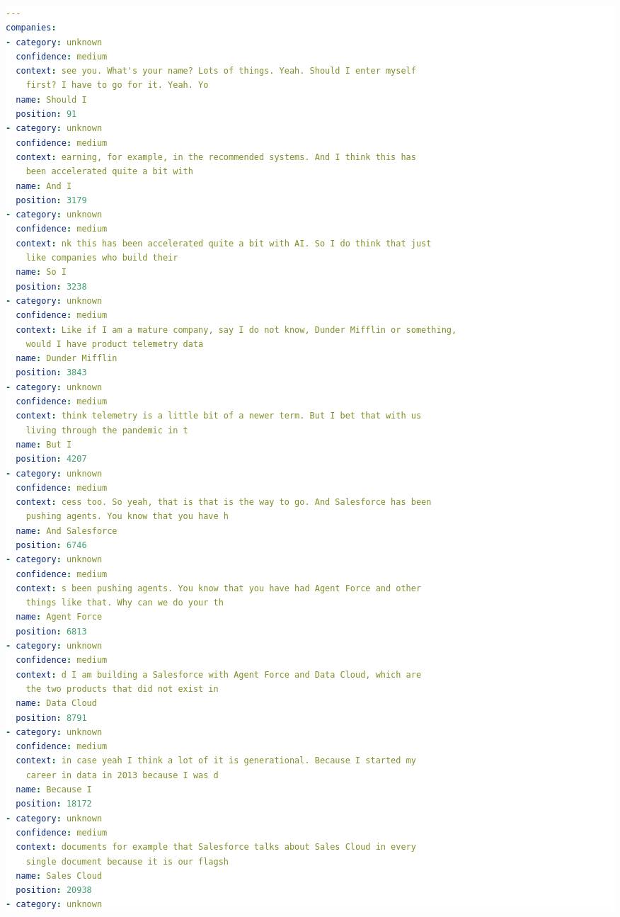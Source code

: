 ```yaml
---
companies:
- category: unknown
  confidence: medium
  context: see you. What's your name? Lots of things. Yeah. Should I enter myself
    first? I have to go for it. Yeah. Yo
  name: Should I
  position: 91
- category: unknown
  confidence: medium
  context: earning, for example, in the recommended systems. And I think this has
    been accelerated quite a bit with
  name: And I
  position: 3179
- category: unknown
  confidence: medium
  context: nk this has been accelerated quite a bit with AI. So I do think that just
    like companies who build their
  name: So I
  position: 3238
- category: unknown
  confidence: medium
  context: Like if I am a mature company, say I do not know, Dunder Mifflin or something,
    would I have product telemetry data
  name: Dunder Mifflin
  position: 3843
- category: unknown
  confidence: medium
  context: think telemetry is a little bit of a newer term. But I bet that with us
    living through the pandemic in t
  name: But I
  position: 4207
- category: unknown
  confidence: medium
  context: cess too. So yeah, that is that is the way to go. And Salesforce has been
    pushing agents. You know that you have h
  name: And Salesforce
  position: 6746
- category: unknown
  confidence: medium
  context: s been pushing agents. You know that you have had Agent Force and other
    things like that. Why can we do your th
  name: Agent Force
  position: 6813
- category: unknown
  confidence: medium
  context: d I am building a Salesforce with Agent Force and Data Cloud, which are
    the two products that did not exist in
  name: Data Cloud
  position: 8791
- category: unknown
  confidence: medium
  context: in case yeah I think a lot of it is generational. Because I started my
    career in data in 2013 because I was d
  name: Because I
  position: 18172
- category: unknown
  confidence: medium
  context: documents for example that Salesforce talks about Sales Cloud in every
    single document because it is our flagsh
  name: Sales Cloud
  position: 20938
- category: unknown
```